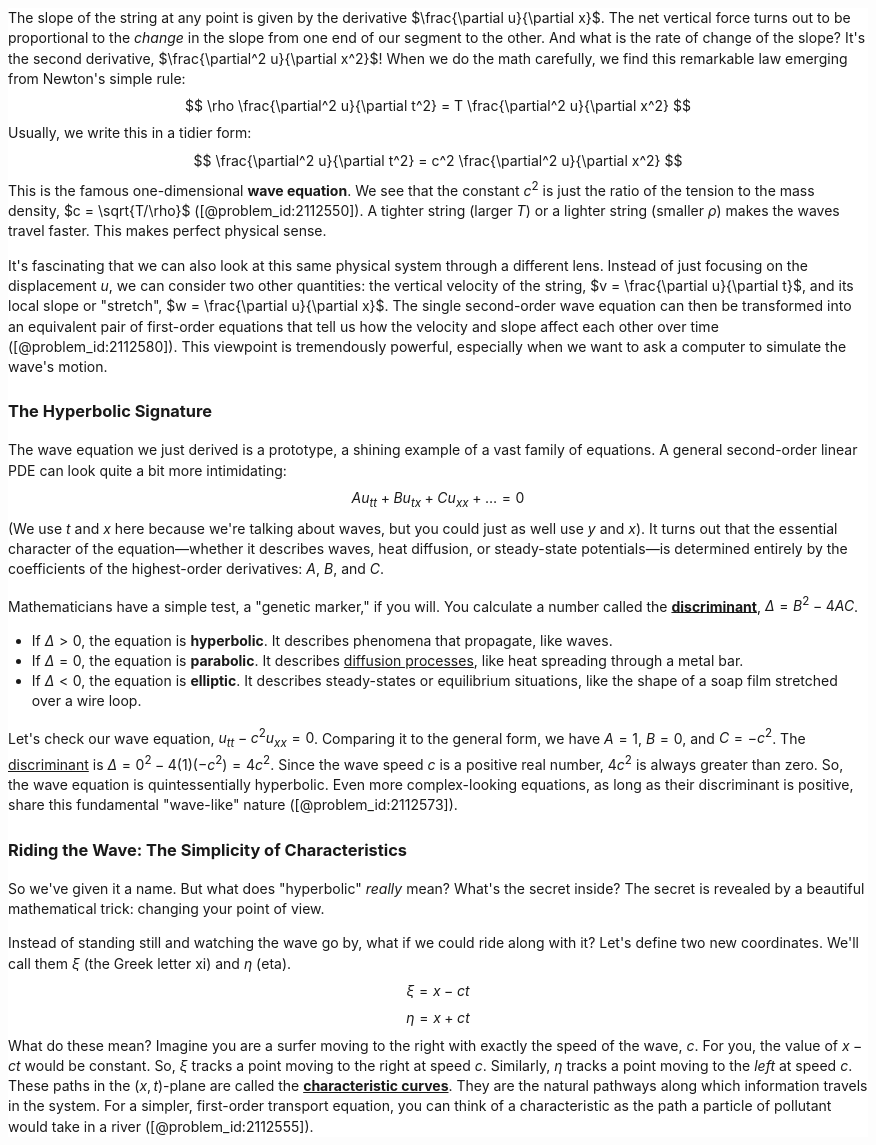 The slope of the string at any point is given by the derivative $\frac{\partial u}{\partial x}$. The net vertical force turns out to be proportional to the *change* in the slope from one end of our segment to the other. And what is the rate of change of the slope? It's the second derivative, $\frac{\partial^2 u}{\partial x^2}$! When we do the math carefully, we find this remarkable law emerging from Newton's simple rule:
$$ \rho \frac{\partial^2 u}{\partial t^2} = T \frac{\partial^2 u}{\partial x^2} $$
Usually, we write this in a tidier form:
$$ \frac{\partial^2 u}{\partial t^2} = c^2 \frac{\partial^2 u}{\partial x^2} $$
This is the famous one-dimensional **wave equation**. We see that the constant $c^2$ is just the ratio of the tension to the mass density, $c = \sqrt{T/\rho}$ ([@problem_id:2112550]). A tighter string (larger $T$) or a lighter string (smaller $\rho$) makes the waves travel faster. This makes perfect physical sense.

It's fascinating that we can also look at this same physical system through a different lens. Instead of just focusing on the displacement $u$, we can consider two other quantities: the vertical velocity of the string, $v = \frac{\partial u}{\partial t}$, and its local slope or "stretch", $w = \frac{\partial u}{\partial x}$. The single second-order wave equation can then be transformed into an equivalent pair of first-order equations that tell us how the velocity and slope affect each other over time ([@problem_id:2112580]). This viewpoint is tremendously powerful, especially when we want to ask a computer to simulate the wave's motion.

### The Hyperbolic Signature

The wave equation we just derived is a prototype, a shining example of a vast family of equations. A general second-order linear PDE can look quite a bit more intimidating:
$$ A u_{tt} + B u_{tx} + C u_{xx} + \dots = 0 $$
(We use $t$ and $x$ here because we're talking about waves, but you could just as well use $y$ and $x$). It turns out that the essential character of the equation—whether it describes waves, heat diffusion, or steady-state potentials—is determined entirely by the coefficients of the highest-order derivatives: $A$, $B$, and $C$.

Mathematicians have a simple test, a "genetic marker," if you will. You calculate a number called the **[discriminant](@article_id:152126)**, $\Delta = B^2 - 4AC$.
- If $\Delta > 0$, the equation is **hyperbolic**. It describes phenomena that propagate, like waves.
- If $\Delta = 0$, the equation is **parabolic**. It describes [diffusion processes](@article_id:170202), like heat spreading through a metal bar.
- If $\Delta < 0$, the equation is **elliptic**. It describes steady-states or equilibrium situations, like the shape of a soap film stretched over a wire loop.

Let's check our wave equation, $u_{tt} - c^2 u_{xx} = 0$. Comparing it to the general form, we have $A=1$, $B=0$, and $C=-c^2$. The [discriminant](@article_id:152126) is $\Delta = 0^2 - 4(1)(-c^2) = 4c^2$. Since the wave speed $c$ is a positive real number, $4c^2$ is always greater than zero. So, the wave equation is quintessentially hyperbolic. Even more complex-looking equations, as long as their discriminant is positive, share this fundamental "wave-like" nature ([@problem_id:2112573]).

### Riding the Wave: The Simplicity of Characteristics

So we've given it a name. But what does "hyperbolic" *really* mean? What's the secret inside? The secret is revealed by a beautiful mathematical trick: changing your point of view.

Instead of standing still and watching the wave go by, what if we could ride along with it? Let's define two new coordinates. We'll call them $\xi$ (the Greek letter xi) and $\eta$ (eta).
$$ \xi = x - ct $$
$$ \eta = x + ct $$
What do these mean? Imagine you are a surfer moving to the right with exactly the speed of the wave, $c$. For you, the value of $x - ct$ would be constant. So, $\xi$ tracks a point moving to the right at speed $c$. Similarly, $\eta$ tracks a point moving to the *left* at speed $c$. These paths in the $(x,t)$-plane are called the **[characteristic curves](@article_id:174682)**. They are the natural pathways along which information travels in the system. For a simpler, first-order transport equation, you can think of a characteristic as the path a particle of pollutant would take in a river ([@problem_id:2112555]).
